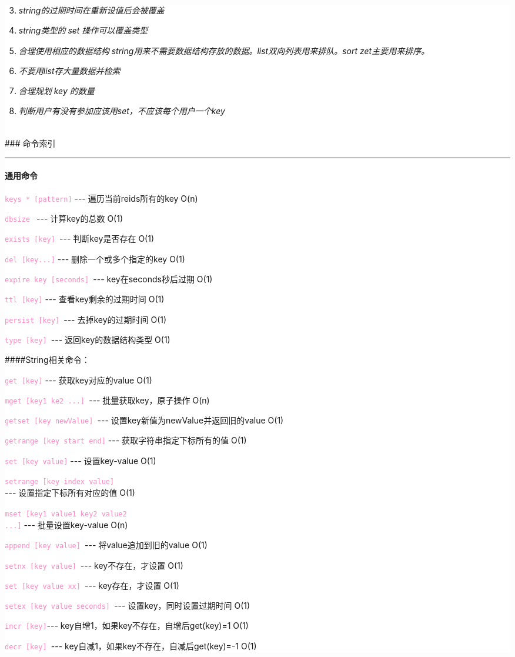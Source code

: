 3. *string的过期时间在重新设值后会被覆盖*

4. *string类型的 set 操作可以覆盖类型*

5. *合理使用相应的数据结构 string用来不需要数据结构存放的数据。list双向列表用来排队。sort zet主要用来排序。*

6. *不要用list存大量数据并检索*

7. *合理规划 key 的数量*

8. *判断用户有没有参加应该用set，不应该每个用户一个key*




</br>
### 命令索引

----

#### 通用命令

<code><font color=#ff85c0>keys * [pattern]</font></code> ---  遍历当前reids所有的key O(n)

<code><font color=#ff85c0>dbsize </font></code> --- 计算key的总数 O(1)

<code><font color=#ff85c0>exists [key] </font></code>--- 判断key是否存在 O(1)

<code><font color=#ff85c0>del [key...]</font></code> --- 删除一个或多个指定的key O(1)

<code><font color=#ff85c0>expire key [seconds] </font></code>--- key在seconds秒后过期 O(1)

<code><font color=#ff85c0>ttl [key]</font></code> --- 查看key剩余的过期时间 O(1)

<code><font color=#ff85c0>persist [key] </font></code>--- 去掉key的过期时间 O(1)

<code><font color=#ff85c0>type [key] </font></code>--- 返回key的数据结构类型 O(1)

####String相关命令：

<code><font color=#ff85c0>get [key]</font></code> --- 获取key对应的value O(1)

<code><font color=#ff85c0>mget [key1 ke2 ...] </font></code>--- 批量获取key，原子操作 O(n)

<code><font color=#ff85c0>getset [key newValue] </font></code>--- 设置key新值为newValue并返回旧的value O(1)

<code><font color=#ff85c0>getrange [key start end]</font></code> --- 获取字符串指定下标所有的值 O(1)

<code><font color=#ff85c0>set [key value]</font></code> --- 设置key-value O(1)

<code><font color=#ff85c0>setrange [key index value] </font></code>--- 设置指定下标所有对应的值 O(1)

<code><font color=#ff85c0>mset [key1 value1 key2 value2 ...]</font></code> --- 批量设置key-value O(n)

<code><font color=#ff85c0>append [key value] </font></code>--- 将value追加到旧的value O(1)

<code><font color=#ff85c0>setnx [key value] </font></code>--- key不存在，才设置 O(1)

<code><font color=#ff85c0>set [key value xx] </font></code>--- key存在，才设置 O(1)

<code><font color=#ff85c0>setex [key value seconds] </font></code>--- 设置key，同时设置过期时间 O(1)

<code><font color=#ff85c0>incr [key]</font></code>--- key自增1，如果key不存在，自增后get(key)=1 O(1)

<code><font color=#ff85c0>decr [key] </font></code>--- key自减1，如果key不存在，自减后get(key)=-1 O(1)
